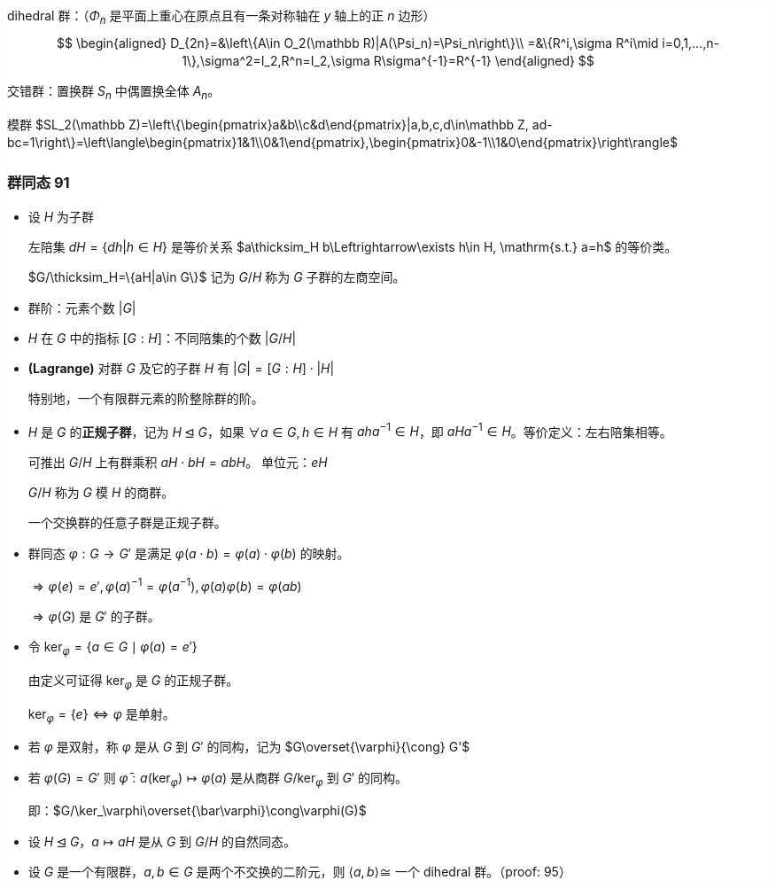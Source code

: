   dihedral 群：（$\Phi_n$ 是平面上重心在原点且有一条对称轴在 $y$ 轴上的正 $n$ 边形）
  $$
  \begin{aligned}
  D_{2n}=&\left\{A\in O_2(\mathbb R)|A(\Psi_n)=\Psi_n\right\}\\
  =&\{R^i,\sigma R^i\mid i=0,1,...,n-1\},\sigma^2=I_2,R^n=I_2,\sigma R\sigma^{-1}=R^{-1}
  \end{aligned}
  $$

  交错群：置换群 $S_n$ 中偶置换全体 $A_n$。

  模群 $SL_2(\mathbb Z)=\left\{\begin{pmatrix}a&b\\c&d\end{pmatrix}|a,b,c,d\in\mathbb Z, ad-bc=1\right\}=\left\langle\begin{pmatrix}1&1\\0&1\end{pmatrix},\begin{pmatrix}0&-1\\1&0\end{pmatrix}\right\rangle$

### 群同态 91

- 设 $H$ 为子群
  
  左陪集 $dH=\{dh|h\in H\}$ 是等价关系 $a\thicksim_H b\Leftrightarrow\exists h\in H, \mathrm{s.t.} a=h$ 的等价类。

  $G/\thicksim_H=\{aH|a\in G\}$ 记为 $G/H$ 称为 $G$ 子群的左商空间。

- 群阶：元素个数 $|G|$

- $H$ 在 $G$ 中的指标 $[G:H]$：不同陪集的个数 $|G/H|$

- **(Lagrange)** 对群 $G$ 及它的子群 $H$ 有 $|G|=[G:H]\cdot |H|$
  
  特别地，一个有限群元素的阶整除群的阶。

- $H$ 是 $G$ 的**正规子群**，记为 $H\unlhd G$，如果 $\forall a\in G,h\in H$ 有 $aha^{-1}\in H$，即 $aHa^{-1}\in H$。等价定义：左右陪集相等。

  可推出 $G/H$ 上有群乘积 $aH\cdot bH=abH$。
  单位元：$eH$

  $G/H$ 称为 $G$ 模 $H$ 的商群。

  一个交换群的任意子群是正规子群。

- 群同态 $\varphi:G\to G'$ 是满足 $\varphi(a\cdot b)=\varphi(a)\cdot\varphi(b)$ 的映射。
  
  $\Rightarrow\varphi(e)=e',\varphi(a)^{-1}=\varphi(a^{-1}),\varphi(a)\varphi(b)=\varphi(ab)$

  $\Rightarrow\varphi(G)$ 是 $G'$ 的子群。

- 令 $\ker_\varphi=\{a\in G\mid\varphi(a)=e'\}$
  
  由定义可证得 $\ker_\varphi$ 是 $G$ 的正规子群。

  $\ker_\varphi=\{e\}\Leftrightarrow\varphi$ 是单射。

- 若 $\varphi$ 是双射，称 $\varphi$ 是从 $G$ 到 $G'$ 的同构，记为 $G\overset{\varphi}{\cong} G'$

- 若 $\varphi(G)=G'$ 则 $\bar\varphi:a(\ker_\varphi)\mapsto\varphi(a)$ 是从商群 $G/\ker_\varphi$ 到 $G'$ 的同构。
  
  即：$G/\ker_\varphi\overset{\bar\varphi}\cong\varphi(G)$

- 设 $H\unlhd G$，$a\mapsto aH$ 是从 $G$ 到 $G/H$ 的自然同态。

- 设 $G$ 是一个有限群，$a,b\in G$ 是两个不交换的二阶元，则 $\langle a,b\rangle\cong$ 一个 dihedral 群。（proof: 95）
